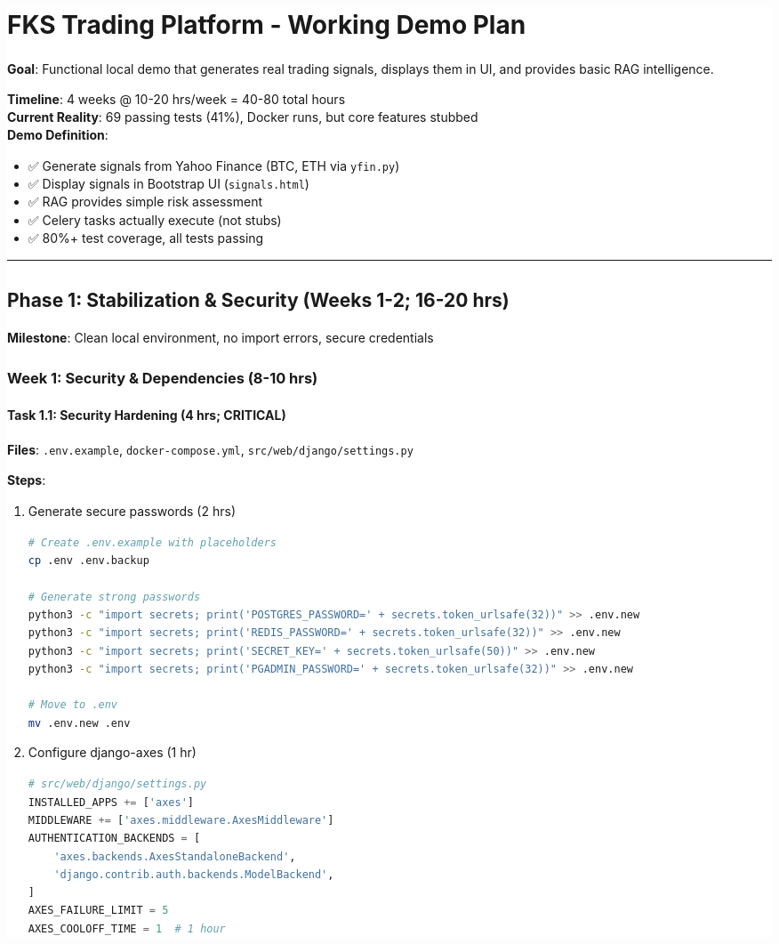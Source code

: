 # FKS Trading Platform - Working Demo Plan

**Goal**: Functional local demo that generates real trading signals, displays them in UI, and provides basic RAG intelligence.

**Timeline**: 4 weeks @ 10-20 hrs/week = 40-80 total hours  
**Current Reality**: 69 passing tests (41%), Docker runs, but core features stubbed  
**Demo Definition**: 
- ✅ Generate signals from Yahoo Finance (BTC, ETH via `yfin.py`)
- ✅ Display signals in Bootstrap UI (`signals.html`)
- ✅ RAG provides simple risk assessment
- ✅ Celery tasks actually execute (not stubs)
- ✅ 80%+ test coverage, all tests passing

---

## Phase 1: Stabilization & Security (Weeks 1-2; 16-20 hrs)
**Milestone**: Clean local environment, no import errors, secure credentials

### Week 1: Security & Dependencies (8-10 hrs)

#### Task 1.1: Security Hardening (4 hrs; CRITICAL)
**Files**: `.env.example`, `docker-compose.yml`, `src/web/django/settings.py`

**Steps**:
1. Generate secure passwords (2 hrs)
   ```bash
   # Create .env.example with placeholders
   cp .env .env.backup
   
   # Generate strong passwords
   python3 -c "import secrets; print('POSTGRES_PASSWORD=' + secrets.token_urlsafe(32))" >> .env.new
   python3 -c "import secrets; print('REDIS_PASSWORD=' + secrets.token_urlsafe(32))" >> .env.new
   python3 -c "import secrets; print('SECRET_KEY=' + secrets.token_urlsafe(50))" >> .env.new
   python3 -c "import secrets; print('PGADMIN_PASSWORD=' + secrets.token_urlsafe(32))" >> .env.new
   
   # Move to .env
   mv .env.new .env
   ```

2. Configure django-axes (1 hr)
   ```python
   # src/web/django/settings.py
   INSTALLED_APPS += ['axes']
   MIDDLEWARE += ['axes.middleware.AxesMiddleware']
   AUTHENTICATION_BACKENDS = [
       'axes.backends.AxesStandaloneBackend',
       'django.contrib.auth.backends.ModelBackend',
   ]
   AXES_FAILURE_LIMIT = 5
   AXES_COOLOFF_TIME = 1  # 1 hour
   ```
